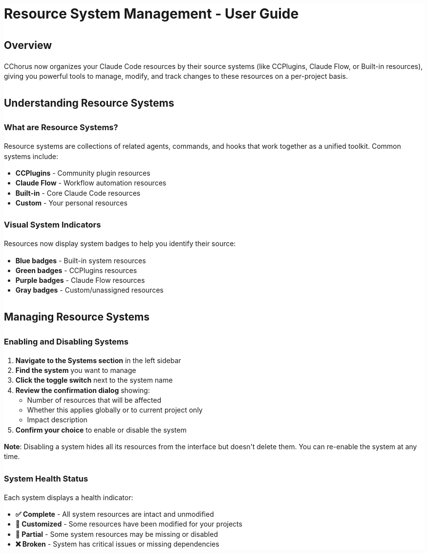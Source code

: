 # Resource System Management - User Guide

## Overview

CChorus now organizes your Claude Code resources by their source systems (like CCPlugins, Claude Flow, or Built-in resources), giving you powerful tools to manage, modify, and track changes to these resources on a per-project basis.

## Understanding Resource Systems

### What are Resource Systems?
Resource systems are collections of related agents, commands, and hooks that work together as a unified toolkit. Common systems include:

- **CCPlugins** - Community plugin resources
- **Claude Flow** - Workflow automation resources  
- **Built-in** - Core Claude Code resources
- **Custom** - Your personal resources

### Visual System Indicators
Resources now display system badges to help you identify their source:
- **Blue badges** - Built-in system resources
- **Green badges** - CCPlugins resources
- **Purple badges** - Claude Flow resources
- **Gray badges** - Custom/unassigned resources

## Managing Resource Systems

### Enabling and Disabling Systems

1. **Navigate to the Systems section** in the left sidebar
2. **Find the system** you want to manage
3. **Click the toggle switch** next to the system name
4. **Review the confirmation dialog** showing:
   - Number of resources that will be affected
   - Whether this applies globally or to current project only
   - Impact description
5. **Confirm your choice** to enable or disable the system

**Note**: Disabling a system hides all its resources from the interface but doesn't delete them. You can re-enable the system at any time.

### System Health Status
Each system displays a health indicator:
- **✅ Complete** - All system resources are intact and unmodified
- **🔶 Customized** - Some resources have been modified for your projects
- **🔸 Partial** - Some system resources may be missing or disabled
- **❌ Broken** - System has critical issues or missing dependencies
